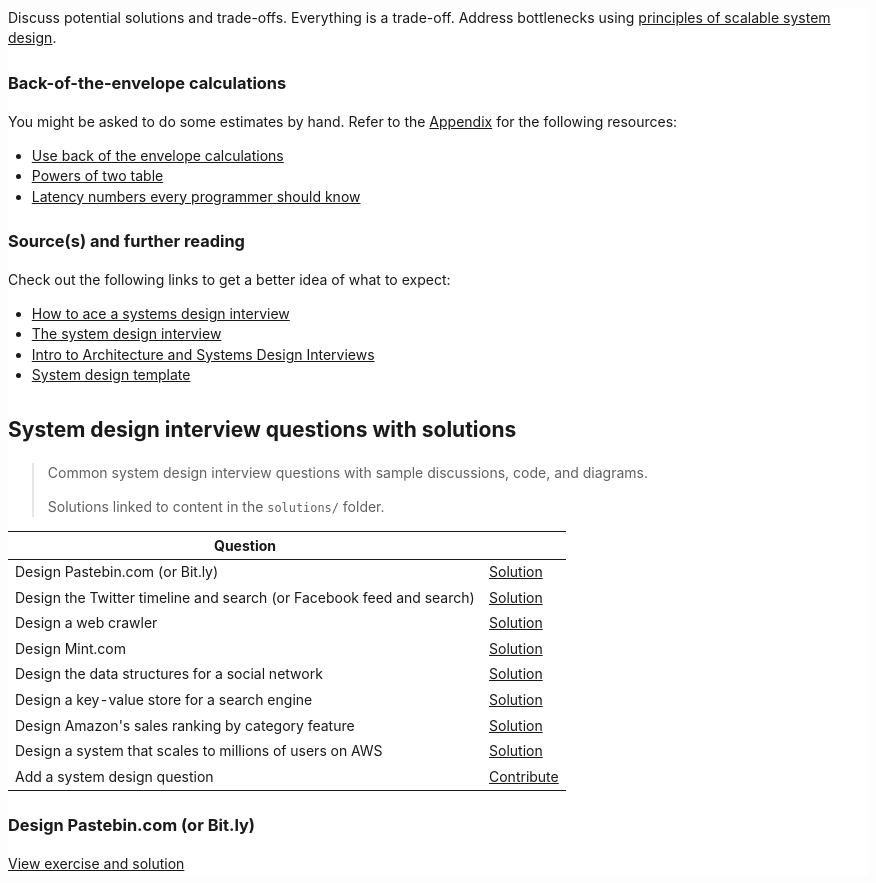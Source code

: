 Discuss potential solutions and trade-offs. Everything is a trade-off. Address bottlenecks using [principles of scalable system design](https://github.com/donnemartin/system-design-primer#index-of-system-design-topics).

### Back-of-the-envelope calculations

You might be asked to do some estimates by hand. Refer to the [Appendix](https://github.com/donnemartin/system-design-primer#appendix) for the following resources:

-   [Use back of the envelope calculations](http://highscalability.com/blog/2011/1/26/google-pro-tip-use-back-of-the-envelope-calculations-to-choo.html)
-   [Powers of two table](https://github.com/donnemartin/system-design-primer#powers-of-two-table)
-   [Latency numbers every programmer should know](https://github.com/donnemartin/system-design-primer#latency-numbers-every-programmer-should-know)

### Source(s) and further reading

Check out the following links to get a better idea of what to expect:

-   [How to ace a systems design interview](https://www.palantir.com/2011/10/how-to-rock-a-systems-design-interview/)
-   [The system design interview](http://www.hiredintech.com/system-design)
-   [Intro to Architecture and Systems Design Interviews](https://www.youtube.com/watch?v=ZgdS0EUmn70)
-   [System design template](https://leetcode.com/discuss/career/229177/My-System-Design-Template)

## System design interview questions with solutions

> Common system design interview questions with sample discussions, code, and diagrams.
> 
> Solutions linked to content in the `solutions/` folder.

| Question |  |
| --- | --- |
| Design Pastebin.com (or Bit.ly) | [Solution](https://github.com/donnemartin/system-design-primer/blob/master/solutions/system_design/pastebin/README.md) |
| Design the Twitter timeline and search (or Facebook feed and search) | [Solution](https://github.com/donnemartin/system-design-primer/blob/master/solutions/system_design/twitter/README.md) |
| Design a web crawler | [Solution](https://github.com/donnemartin/system-design-primer/blob/master/solutions/system_design/web_crawler/README.md) |
| Design Mint.com | [Solution](https://github.com/donnemartin/system-design-primer/blob/master/solutions/system_design/mint/README.md) |
| Design the data structures for a social network | [Solution](https://github.com/donnemartin/system-design-primer/blob/master/solutions/system_design/social_graph/README.md) |
| Design a key-value store for a search engine | [Solution](https://github.com/donnemartin/system-design-primer/blob/master/solutions/system_design/query_cache/README.md) |
| Design Amazon's sales ranking by category feature | [Solution](https://github.com/donnemartin/system-design-primer/blob/master/solutions/system_design/sales_rank/README.md) |
| Design a system that scales to millions of users on AWS | [Solution](https://github.com/donnemartin/system-design-primer/blob/master/solutions/system_design/scaling_aws/README.md) |
| Add a system design question | [Contribute](https://github.com/donnemartin/system-design-primer#contributing) |

### Design Pastebin.com (or Bit.ly)

[View exercise and solution](https://github.com/donnemartin/system-design-primer/blob/master/solutions/system_design/pastebin/README.md)
